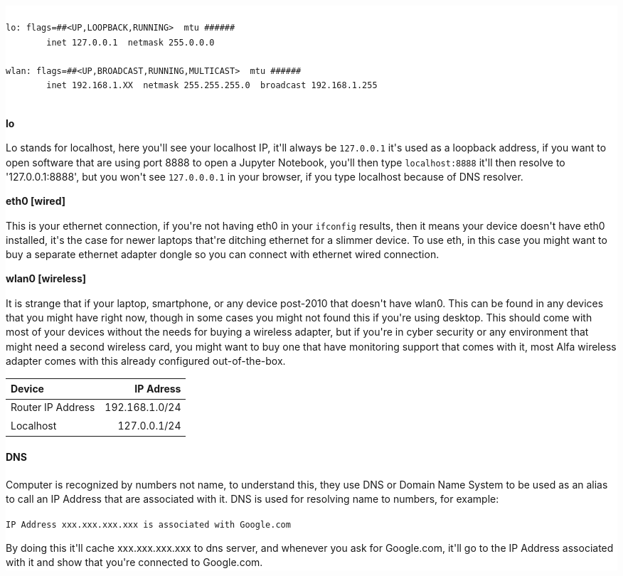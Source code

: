 ```

lo: flags=##<UP,LOOPBACK,RUNNING>  mtu ######
        inet 127.0.0.1  netmask 255.0.0.0

wlan: flags=##<UP,BROADCAST,RUNNING,MULTICAST>  mtu ######
        inet 192.168.1.XX  netmask 255.255.255.0  broadcast 192.168.1.255
        
```

**lo**

Lo stands for localhost, here you'll see your localhost IP, it'll always be
`127.0.0.1` it's used as a loopback address, if you want to open software
that are using port 8888 to open a Jupyter Notebook, you'll then type
`localhost:8888` it'll then resolve to '127.0.0.1:8888', but you won't see
`127.0.0.0.1` in your browser, if you type localhost because of DNS resolver.

**eth0 [wired]**

This is your ethernet connection, if you're not having eth0 in your `ifconfig`
results, then it means your device doesn't have eth0 installed, it's the case
for newer laptops that're ditching ethernet for a slimmer device. To use eth,
in this case you might want to buy a separate ethernet adapter dongle so you
can connect with ethernet wired connection.

**wlan0 [wireless]**

It is strange that if your laptop, smartphone, or any device post-2010 that
doesn't have wlan0. This can be found in any devices that you might have
right now, though in some cases you might not found this if you're using
desktop. This should come with most of your devices without the needs for
buying a wireless adapter, but if you're in cyber security or any environment
that might need a second wireless card, you might want to buy one that have
monitoring support that comes with it, most Alfa wireless adapter comes with
this already configured out-of-the-box.


| Device             | IP Adress       |
| :----------------- | --------------: |
| Router IP Address  | 192.168.1.0/24  |
| Localhost          | 127.0.0.1/24    |

#### DNS

Computer is recognized by numbers not name, to understand this, they use DNS
or Domain Name System to be used as an alias to call an IP Address that are
associated with it. DNS is used for resolving name to numbers, for example:

```
IP Address xxx.xxx.xxx.xxx is associated with Google.com
```
 
By doing this it'll cache xxx.xxx.xxx.xxx to dns server, and whenever you
ask for Google.com, it'll go to the IP Address associated with it and show
that you're connected to Google.com.
